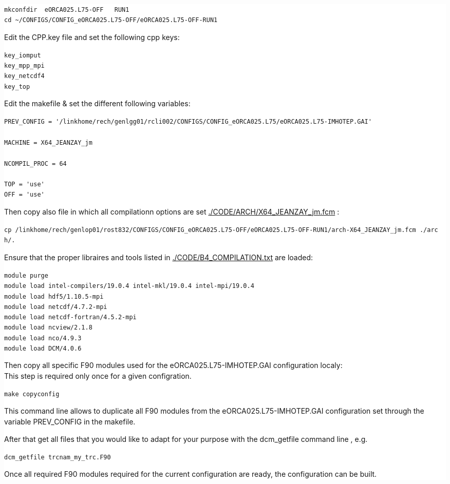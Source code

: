 ```
mkconfdir  eORCA025.L75-OFF   RUN1 
cd ~/CONFIGS/CONFIG_eORCA025.L75-OFF/eORCA025.L75-OFF-RUN1
```

Edit the CPP.key file and set the following cpp keys:
```
key_iomput
key_mpp_mpi
key_netcdf4
key_top

```

Edit the makefile & set the different following variables:<br>
``` 
PREV_CONFIG = '/linkhome/rech/genlgg01/rcli002/CONFIGS/CONFIG_eORCA025.L75/eORCA025.L75-IMHOTEP.GAI'

MACHINE = X64_JEANZAY_jm

NCOMPIL_PROC = 64

TOP = 'use'
OFF = 'use'
```
Then copy also file in which all compilationn options are set [./CODE/ARCH/X64_JEANZAY_jm.fcm](./CODE/ARCH/X64_JEANZAY_jm.fcm) :<br>
```
cp /linkhome/rech/genlop01/rost832/CONFIGS/CONFIG_eORCA025.L75-OFF/eORCA025.L75-OFF-RUN1/arch-X64_JEANZAY_jm.fcm ./arch/.
```

Ensure that the proper libraires and tools listed in [./CODE/B4_COMPILATION.txt](./CODE/B4_COMPILATION.txt) are loaded: <br>
```
module purge
module load intel-compilers/19.0.4 intel-mkl/19.0.4 intel-mpi/19.0.4
module load hdf5/1.10.5-mpi
module load netcdf/4.7.2-mpi
module load netcdf-fortran/4.5.2-mpi
module load ncview/2.1.8
module load nco/4.9.3
module load DCM/4.0.6
```

Then copy all specific F90 modules used for the eORCA025.L75-IMHOTEP.GAI configuration localy: <br>
This step is required only once for a given configration.<br>
```
make copyconfig
```
This command line allows to duplicate all F90 modules from the eORCA025.L75-IMHOTEP.GAI configuration set through the variable PREV_CONFIG in the makefile. <br>

After that get all files that you would like to adapt for your purpose with the dcm_getfile command line , e.g. <br>
```
dcm_getfile trcnam_my_trc.F90
```
Once all required F90 modules required for the current configuration are ready, the configuration can be built. <br>
